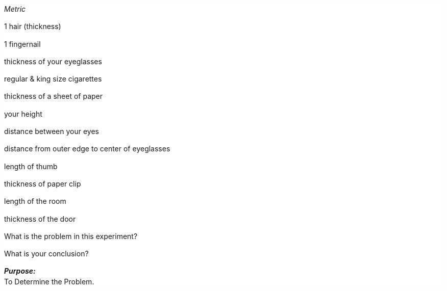  </p>
 <p>
  <i>
   <span class="indent">
   </span>
   <span class="indent">
   </span>
   <span class="indent">
   </span>
   <span class="indent">
   </span>
   Metric
  </i>
 </p>
 <p>
  1 hair (thickness)
 </p>
 <p>
  1 fingernail
 </p>
 <p>
  thickness of your eyeglasses
 </p>
 <p>
  regular &amp; king size cigarettes
 </p>
 <p>
  thickness of a sheet of paper
 </p>
 <p>
  your height
 </p>
 <p>
  distance between your eyes
 </p>
 <p>
  distance from outer edge to center of eyeglasses
 </p>
 <p>
  length of thumb
 </p>
 <p>
  thickness of paper clip
 </p>
 <p>
  length of the room
 </p>
 <p>
  thickness of the door
 </p>
<p>
  What is the problem in this experiment?
 </p>
 <p>
  What is your conclusion?
 </p>
<p>
  <b>
   <i>
    Purpose:
   </i>
  </b>
  <br/>
  To Determine the Problem.
